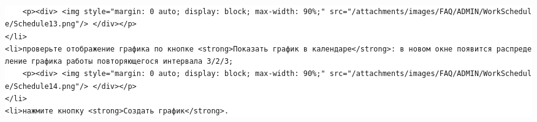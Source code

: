         <p><div> <img style="margin: 0 auto; display: block; max-width: 90%;" src="/attachments/images/FAQ/ADMIN/WorkSchedule/Schedule13.png"/> </div></p>
    </li>
    <li>проверьте отображение графика по кнопке <strong>Показать график в календаре</strong>: в новом окне появится распределение графика работы повторяющегося интервала 3/2/3;
        <p><div> <img style="margin: 0 auto; display: block; max-width: 90%;" src="/attachments/images/FAQ/ADMIN/WorkSchedule/Schedule14.png"/> </div></p>
    </li>
    <li>нажмите кнопку <strong>Создать график</strong>.